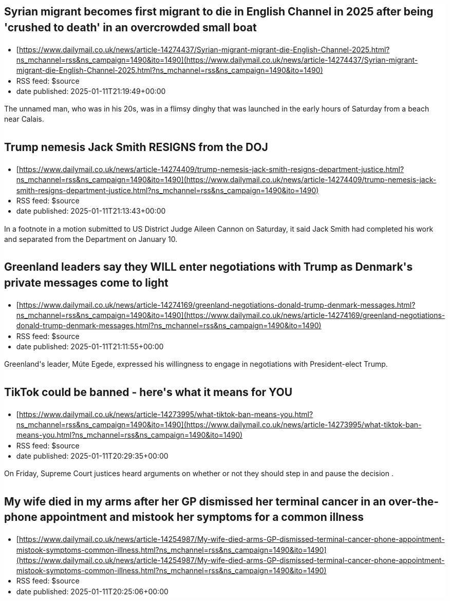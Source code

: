 ## Syrian migrant becomes first migrant to die in English Channel in 2025 after being 'crushed to death' in an overcrowded small boat
 - [https://www.dailymail.co.uk/news/article-14274437/Syrian-migrant-migrant-die-English-Channel-2025.html?ns_mchannel=rss&ns_campaign=1490&ito=1490](https://www.dailymail.co.uk/news/article-14274437/Syrian-migrant-migrant-die-English-Channel-2025.html?ns_mchannel=rss&ns_campaign=1490&ito=1490)
 - RSS feed: $source
 - date published: 2025-01-11T21:19:49+00:00

The unnamed man, who was in his 20s, was in a flimsy dinghy that was launched in the early hours of Saturday from a beach near Calais.

## Trump nemesis Jack Smith RESIGNS from the DOJ
 - [https://www.dailymail.co.uk/news/article-14274409/trump-nemesis-jack-smith-resigns-department-justice.html?ns_mchannel=rss&ns_campaign=1490&ito=1490](https://www.dailymail.co.uk/news/article-14274409/trump-nemesis-jack-smith-resigns-department-justice.html?ns_mchannel=rss&ns_campaign=1490&ito=1490)
 - RSS feed: $source
 - date published: 2025-01-11T21:13:43+00:00

In a footnote in a motion submitted to US District Judge Aileen Cannon on Saturday, it said Jack Smith had completed his work and separated from the Department on January 10.

## Greenland leaders say they WILL enter negotiations with Trump as Denmark's private messages come to light
 - [https://www.dailymail.co.uk/news/article-14274169/greenland-negotiations-donald-trump-denmark-messages.html?ns_mchannel=rss&ns_campaign=1490&ito=1490](https://www.dailymail.co.uk/news/article-14274169/greenland-negotiations-donald-trump-denmark-messages.html?ns_mchannel=rss&ns_campaign=1490&ito=1490)
 - RSS feed: $source
 - date published: 2025-01-11T21:11:55+00:00

Greenland's leader, Múte Egede, expressed his willingness to engage in negotiations with President-elect Trump.

## TikTok could be banned - here's what it means for YOU
 - [https://www.dailymail.co.uk/news/article-14273995/what-tiktok-ban-means-you.html?ns_mchannel=rss&ns_campaign=1490&ito=1490](https://www.dailymail.co.uk/news/article-14273995/what-tiktok-ban-means-you.html?ns_mchannel=rss&ns_campaign=1490&ito=1490)
 - RSS feed: $source
 - date published: 2025-01-11T20:29:35+00:00

On Friday, Supreme Court justices heard arguments on whether or not they should step in and pause the decision .

## My wife died in my arms after her GP dismissed her terminal cancer in an over-the-phone appointment and mistook her symptoms for a common illness
 - [https://www.dailymail.co.uk/news/article-14254987/My-wife-died-arms-GP-dismissed-terminal-cancer-phone-appointment-mistook-symptoms-common-illness.html?ns_mchannel=rss&ns_campaign=1490&ito=1490](https://www.dailymail.co.uk/news/article-14254987/My-wife-died-arms-GP-dismissed-terminal-cancer-phone-appointment-mistook-symptoms-common-illness.html?ns_mchannel=rss&ns_campaign=1490&ito=1490)
 - RSS feed: $source
 - date published: 2025-01-11T20:25:06+00:00
